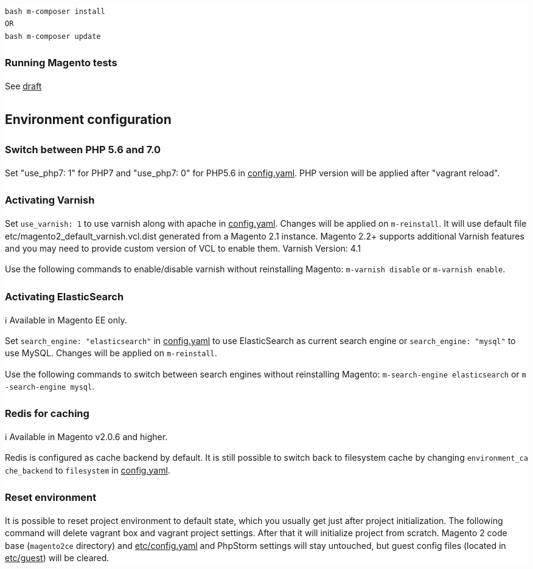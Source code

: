```
bash m-composer install
OR
bash m-composer update
```

### Running Magento tests

See [draft](https://github.com/paliarush/magento2-vagrant-for-developers/issues/120)

## Environment configuration

### Switch between PHP 5.6 and 7.0

Set "use_php7: 1" for PHP7 and "use_php7: 0" for PHP5.6 in [config.yaml](etc/config.yaml.dist).
PHP version will be applied after "vagrant reload".

### Activating Varnish

Set `use_varnish: 1` to use varnish along with apache in [config.yaml](etc/config.yaml.dist). Changes will be applied on `m-reinstall`.
It will use default file etc/magento2_default_varnish.vcl.dist generated from a Magento 2.1 instance. Magento 2.2+ supports additional Varnish features and you may need to provide custom version of VCL to enable them.
Varnish Version: 4.1

Use the following commands to enable/disable varnish without reinstalling Magento: `m-varnish disable` or `m-varnish enable`.

### Activating ElasticSearch

:information_source: Available in Magento EE only.

Set `search_engine: "elasticsearch"` in [config.yaml](etc/config.yaml.dist) to use ElasticSearch as current search engine or `search_engine: "mysql"` to use MySQL. Changes will be applied on `m-reinstall`.

Use the following commands to switch between search engines without reinstalling Magento: `m-search-engine elasticsearch` or `m-search-engine mysql`.

### Redis for caching

:information_source: Available in Magento v2.0.6 and higher.

Redis is configured as cache backend by default. It is still possible to switch back to filesystem cache by changing `environment_cache_backend` to `filesystem` in [config.yaml](etc/config.yaml.dist).

### Reset environment

It is possible to reset project environment to default state, which you usually get just after project initialization. The following command will delete vagrant box and vagrant project settings. After that it will initialize project from scratch. Magento 2 code base (`magento2ce` directory) and [etc/config.yaml](etc/config.yaml.dist) and PhpStorm settings will stay untouched, but guest config files (located in [etc/guest](etc/guest)) will be cleared.
